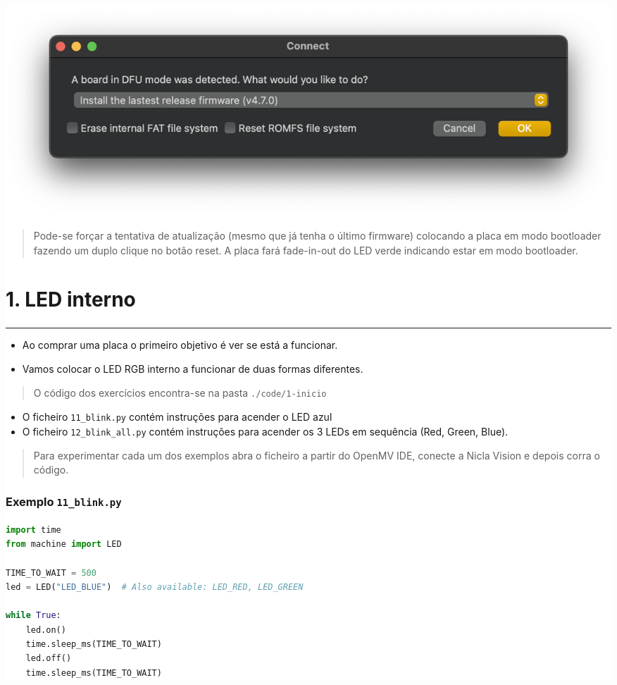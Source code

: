 ![height:300](<Nicla Vision Introdução-assets/image-5.png>)
> Pode-se forçar a tentativa de atualização (mesmo que já tenha o último firmware) colocando a placa em modo bootloader fazendo um duplo clique no botão reset.
> A placa fará fade-in-out do LED verde indicando estar em modo bootloader.


# 1. LED interno




---

- Ao comprar uma placa o primeiro objetivo é ver se está a funcionar. 

- Vamos colocar o LED RGB interno a funcionar de duas formas diferentes. 
 
> O código dos exercícios encontra-se na pasta `./code/1-inicio`

- O ficheiro `11_blink.py` contém instruções para acender o LED azul
- O ficheiro `12_blink_all.py` contém instruções para acender os 3 LEDs em sequência (Red, Green, Blue).

> Para experimentar cada um dos exemplos abra o ficheiro a partir do OpenMV IDE, conecte a Nicla Vision e depois corra o código.


### Exemplo `11_blink.py`

```python
import time
from machine import LED

TIME_TO_WAIT = 500
led = LED("LED_BLUE")  # Also available: LED_RED, LED_GREEN

while True:
    led.on()
    time.sleep_ms(TIME_TO_WAIT)
    led.off()
    time.sleep_ms(TIME_TO_WAIT)
```
